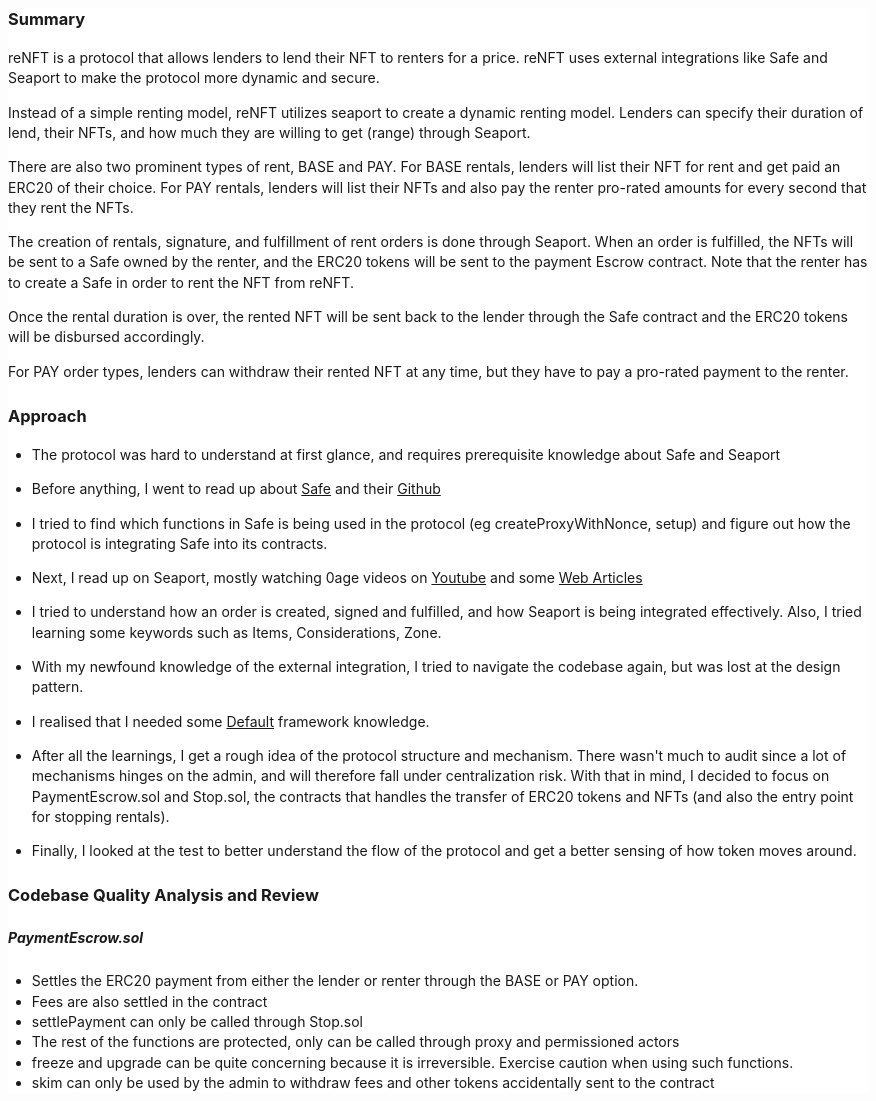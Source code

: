 ### Summary

reNFT is a protocol that allows lenders to lend their NFT to renters for a price. reNFT uses external integrations like Safe and Seaport to make the protocol more dynamic and secure.

Instead of a simple renting model, reNFT utilizes seaport to create a dynamic renting model. Lenders can specify their duration of lend, their NFTs, and how much they are willing to get (range) through Seaport.

There are also two prominent types of rent, BASE and PAY. For BASE rentals, lenders will list their NFT for rent and get paid an ERC20 of their choice. For PAY rentals, lenders will list their NFTs and also pay the renter pro-rated amounts for every second that they rent the NFTs.

The creation of rentals, signature, and fulfillment of rent orders is done through Seaport. When an order is fulfilled, the NFTs will be sent to a Safe owned by the renter, and the ERC20 tokens will be sent to the payment Escrow contract. Note that the renter has to create a Safe in order to rent the NFT from reNFT.

Once the rental duration is over, the rented NFT will be sent back to the lender through the Safe contract and the ERC20 tokens will be disbursed accordingly.

For PAY order types, lenders can withdraw their rented NFT at any time, but they have to pay a pro-rated payment to the renter.

### Approach

- The protocol was hard to understand at first glance, and requires prerequisite knowledge about Safe and Seaport
- Before anything, I went to read up about [Safe](https://docs.safe.global/getting-started/readme) and their [Github](https://github.com/safe-global/safe-contracts/tree/main)
- I tried to find which functions in Safe is being used in the protocol (eg createProxyWithNonce, setup) and figure out how the protocol is integrating Safe into its contracts.
- Next, I read up on Seaport, mostly watching 0age videos on [Youtube](https://www.youtube.com/watch?v=YLWnaSymFHA) and some [Web Articles](https://pixelplex.io/blog/seaport-protocol-explained/)
- I tried to understand how an order is created, signed and fulfilled, and how Seaport is being integrated effectively. Also, I tried learning some keywords such as Items, Considerations, Zone.
- With my newfound knowledge of the external integration, I tried to navigate the codebase again, but was lost at the design pattern.
- I realised that I needed some [Default](https://github.com/fullyallocated/Default) framework knowledge.

- After all the learnings, I get a rough idea of the protocol structure and mechanism. There wasn't much to audit since a lot of mechanisms hinges on the admin, and will therefore fall under centralization risk. With that in mind, I decided to focus on PaymentEscrow.sol and Stop.sol, the contracts that handles the transfer of ERC20 tokens and NFTs (and also the entry point for stopping rentals).
- Finally, I looked at the test to better understand the flow of the protocol and get a better sensing of how token moves around.

### Codebase Quality Analysis and Review

##### PaymentEscrow.sol
- Settles the ERC20 payment from either the lender or renter through the BASE or PAY option.
- Fees are also settled in the contract
- settlePayment can only be called through Stop.sol
- The rest of the functions are protected, only can be called through proxy and permissioned actors
- freeze and upgrade can be quite concerning because it is irreversible. Exercise caution when using such functions.
- skim can only be used by the admin to withdraw fees and other tokens accidentally sent to the contract
